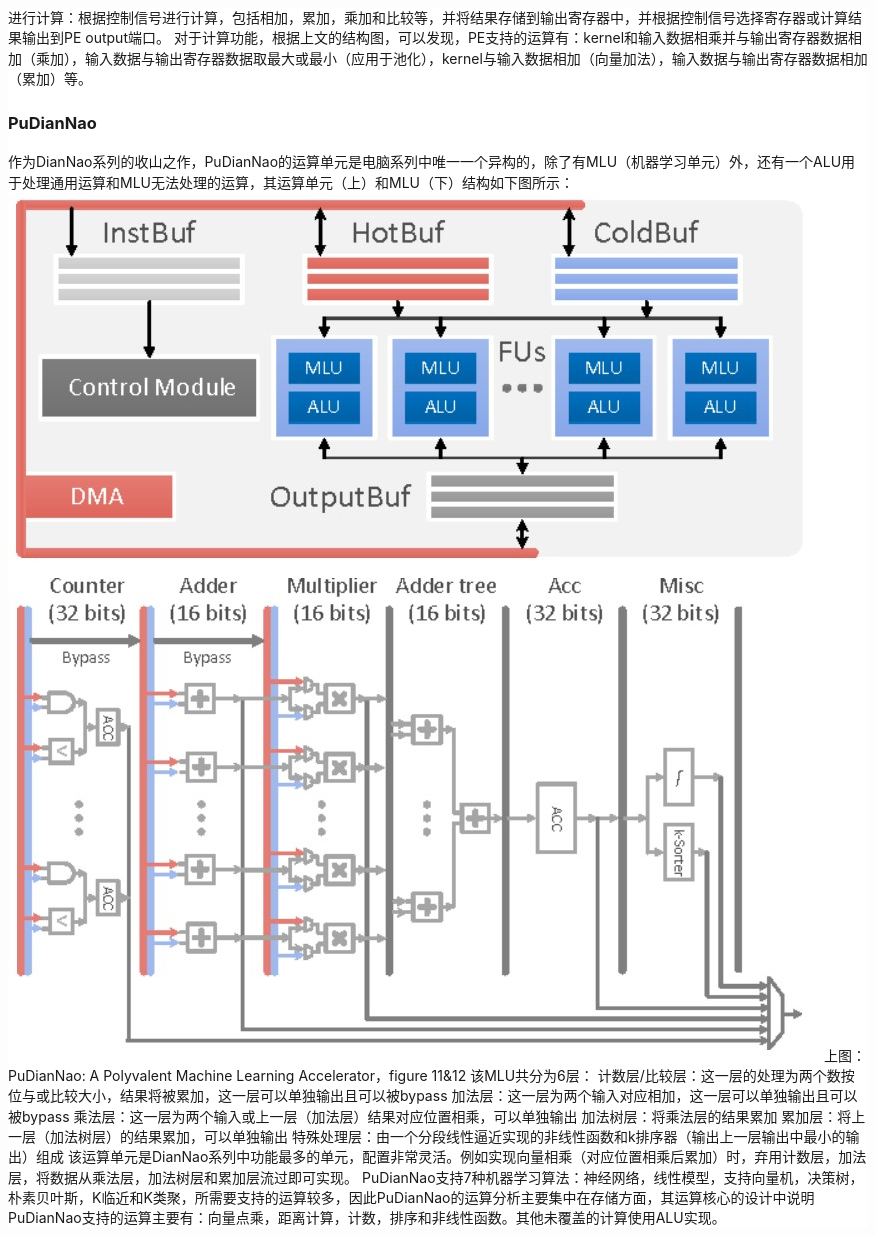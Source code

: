 进行计算：根据控制信号进行计算，包括相加，累加，乘加和比较等，并将结果存储到输出寄存器中，并根据控制信号选择寄存器或计算结果输出到PE output端口。
对于计算功能，根据上文的结构图，可以发现，PE支持的运算有：kernel和输入数据相乘并与输出寄存器数据相加（乘加），输入数据与输出寄存器数据取最大或最小（应用于池化），kernel与输入数据相加（向量加法），输入数据与输出寄存器数据相加（累加）等。
### PuDianNao
作为DianNao系列的收山之作，PuDianNao的运算单元是电脑系列中唯一一个异构的，除了有MLU（机器学习单元）外，还有一个ALU用于处理通用运算和MLU无法处理的运算，其运算单元（上）和MLU（下）结构如下图所示：
![](figures/MLU.jpg)
上图：PuDianNao: A Polyvalent Machine Learning Accelerator，figure 11&12
该MLU共分为6层：
计数层/比较层：这一层的处理为两个数按位与或比较大小，结果将被累加，这一层可以单独输出且可以被bypass
加法层：这一层为两个输入对应相加，这一层可以单独输出且可以被bypass
乘法层：这一层为两个输入或上一层（加法层）结果对应位置相乘，可以单独输出
加法树层：将乘法层的结果累加
累加层：将上一层（加法树层）的结果累加，可以单独输出
特殊处理层：由一个分段线性逼近实现的非线性函数和k排序器（输出上一层输出中最小的输出）组成
该运算单元是DianNao系列中功能最多的单元，配置非常灵活。例如实现向量相乘（对应位置相乘后累加）时，弃用计数层，加法层，将数据从乘法层，加法树层和累加层流过即可实现。
PuDianNao支持7种机器学习算法：神经网络，线性模型，支持向量机，决策树，朴素贝叶斯，K临近和K类聚，所需要支持的运算较多，因此PuDianNao的运算分析主要集中在存储方面，其运算核心的设计中说明PuDianNao支持的运算主要有：向量点乘，距离计算，计数，排序和非线性函数。其他未覆盖的计算使用ALU实现。